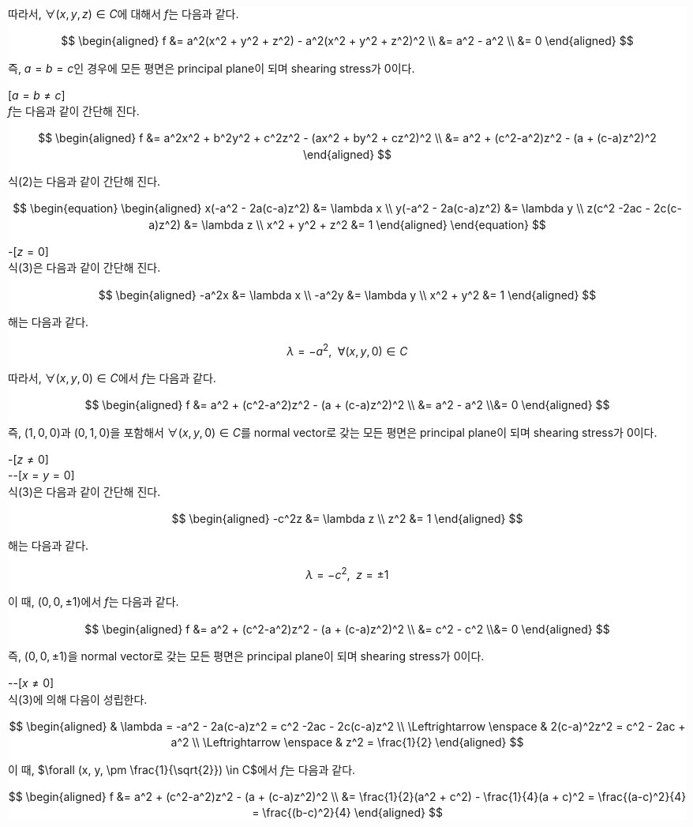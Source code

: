 따라서, $\forall (x,y,z) \in C$에 대해서 $f$는 다음과 같다.

$$ \begin{aligned} f &= a^2(x^2 + y^2 + z^2) - a^2(x^2 + y^2 + z^2)^2 \\ &= a^2 - a^2 \\ &= 0 \end{aligned} $$

즉, $a=b=c$인 경우에 모든 평면은  principal plane이 되며 shearing stress가 0이다.

[$a = b \neq c$]  
$f$는 다음과 같이 간단해 진다.

$$ \begin{aligned} f &= a^2x^2 + b^2y^2 + c^2z^2 - (ax^2 + by^2 + cz^2)^2 \\ &= a^2 + (c^2-a^2)z^2 - (a + (c-a)z^2)^2 \end{aligned}  $$

식(2)는 다음과 같이 간단해 진다.

$$ \begin{equation} \begin{aligned} x(-a^2 - 2a(c-a)z^2) &= \lambda x \\ y(-a^2 - 2a(c-a)z^2) &= \lambda y \\ z(c^2 -2ac - 2c(c-a)z^2) &= \lambda z \\ x^2 + y^2 + z^2 &= 1 \end{aligned} \end{equation} $$

-[$z = 0$]  
식(3)은 다음과 같이 간단해 진다.

$$ \begin{aligned} -a^2x &= \lambda x \\ -a^2y &= \lambda y \\ x^2 + y^2 &= 1 \end{aligned} $$

해는 다음과 같다.

$$\lambda = -a^2, \enspace \forall(x,y,0) \in C$$

따라서, $\forall (x,y,0) \in C$에서 $f$는 다음과 같다.

$$ \begin{aligned} f &= a^2 + (c^2-a^2)z^2 - (a + (c-a)z^2)^2 \\ &= a^2 - a^2 \\&= 0 \end{aligned} $$

즉, $(1,0,0)$과 $(0,1,0)$을 포함해서 $\forall(x,y,0) \in C$를 normal vector로 갖는 모든 평면은 principal plane이 되며 shearing stress가 0이다.

-[$z \neq 0$]  
--[$x=y=0$]  
식(3)은 다음과 같이 간단해 진다.

$$ \begin{aligned} -c^2z &= \lambda z \\ z^2 &= 1 \end{aligned} $$

해는 다음과 같다.

$$\lambda = -c^2, \enspace z = \pm 1$$

이 때, $(0,0, \pm 1)$에서 $f$는 다음과 같다.

$$ \begin{aligned} f &= a^2 + (c^2-a^2)z^2 - (a + (c-a)z^2)^2 \\ &= c^2 - c^2 \\&= 0 \end{aligned} $$

즉, $(0,0, \pm 1)$을 normal vector로 갖는 모든 평면은 principal plane이 되며 shearing stress가 0이다.

--[$x \neq 0$]  
식(3)에 의해 다음이 성립한다.

$$ \begin{aligned} & \lambda = -a^2 - 2a(c-a)z^2 = c^2 -2ac - 2c(c-a)z^2 \\ \Leftrightarrow \enspace & 2(c-a)^2z^2 = c^2 - 2ac + a^2 \\ \Leftrightarrow \enspace & z^2 = \frac{1}{2} \end{aligned} $$

이 때, $\forall (x, y, \pm \frac{1}{\sqrt{2}}) \in C$에서 $f$는 다음과 같다.

$$ \begin{aligned} f &= a^2 + (c^2-a^2)z^2 - (a + (c-a)z^2)^2 \\ &= \frac{1}{2}(a^2 + c^2) - \frac{1}{4}(a + c)^2 = \frac{(a-c)^2}{4} = \frac{(b-c)^2}{4} \end{aligned} $$

